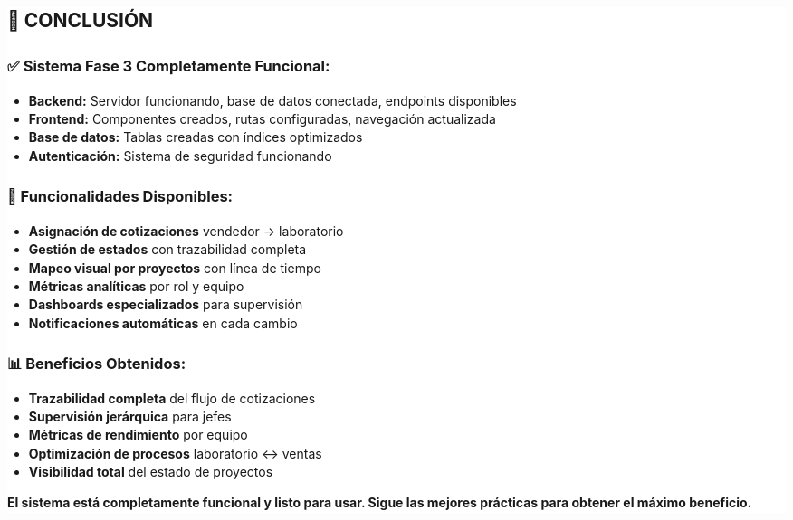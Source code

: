 
## **🎯 CONCLUSIÓN**

### **✅ Sistema Fase 3 Completamente Funcional:**
- **Backend:** Servidor funcionando, base de datos conectada, endpoints disponibles
- **Frontend:** Componentes creados, rutas configuradas, navegación actualizada
- **Base de datos:** Tablas creadas con índices optimizados
- **Autenticación:** Sistema de seguridad funcionando

### **🚀 Funcionalidades Disponibles:**
- **Asignación de cotizaciones** vendedor → laboratorio
- **Gestión de estados** con trazabilidad completa
- **Mapeo visual por proyectos** con línea de tiempo
- **Métricas analíticas** por rol y equipo
- **Dashboards especializados** para supervisión
- **Notificaciones automáticas** en cada cambio

### **📊 Beneficios Obtenidos:**
- **Trazabilidad completa** del flujo de cotizaciones
- **Supervisión jerárquica** para jefes
- **Métricas de rendimiento** por equipo
- **Optimización de procesos** laboratorio ↔ ventas
- **Visibilidad total** del estado de proyectos

**El sistema está completamente funcional y listo para usar. Sigue las mejores prácticas para obtener el máximo beneficio.**
